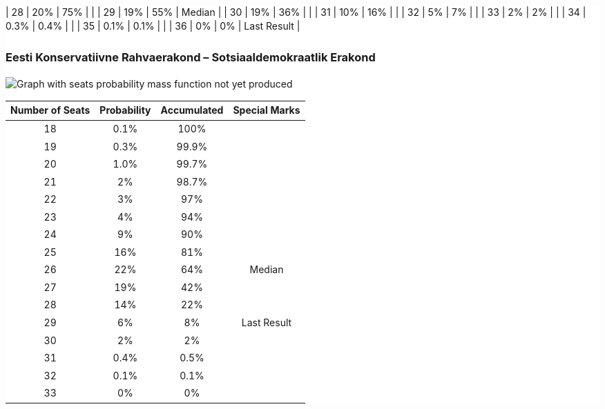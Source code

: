 | 28 | 20% | 75% |  |
| 29 | 19% | 55% | Median |
| 30 | 19% | 36% |  |
| 31 | 10% | 16% |  |
| 32 | 5% | 7% |  |
| 33 | 2% | 2% |  |
| 34 | 0.3% | 0.4% |  |
| 35 | 0.1% | 0.1% |  |
| 36 | 0% | 0% | Last Result |

### Eesti Konservatiivne Rahvaerakond – Sotsiaaldemokraatlik Erakond

![Graph with seats probability mass function not yet produced](2021-12-20-Norstat-coalitions-seats-pmf-ekre–sde.png "Seats Probability Mass Function")

| Number of Seats | Probability | Accumulated | Special Marks |
|:---------------:|:-----------:|:-----------:|:-------------:|
| 18 | 0.1% | 100% |  |
| 19 | 0.3% | 99.9% |  |
| 20 | 1.0% | 99.7% |  |
| 21 | 2% | 98.7% |  |
| 22 | 3% | 97% |  |
| 23 | 4% | 94% |  |
| 24 | 9% | 90% |  |
| 25 | 16% | 81% |  |
| 26 | 22% | 64% | Median |
| 27 | 19% | 42% |  |
| 28 | 14% | 22% |  |
| 29 | 6% | 8% | Last Result |
| 30 | 2% | 2% |  |
| 31 | 0.4% | 0.5% |  |
| 32 | 0.1% | 0.1% |  |
| 33 | 0% | 0% |  |
